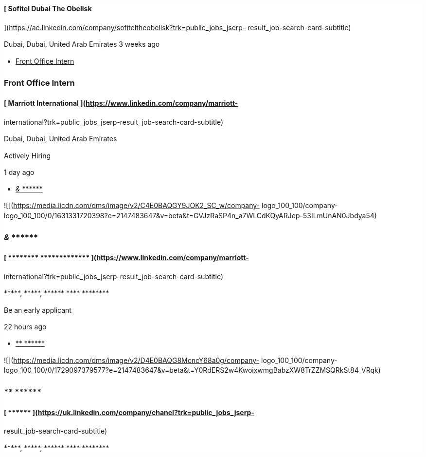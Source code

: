 ####  [ Sofitel Dubai The Obelisk
](https://ae.linkedin.com/company/sofiteltheobelisk?trk=public_jobs_jserp-
result_job-search-card-subtitle)

Dubai, Dubai, United Arab Emirates  3 weeks ago

  * [ Front Office Intern  ](https://ae.linkedin.com/jobs/view/front-office-intern-at-marriott-international-4102043509?position=3&pageNum=0&refId=zUr9TSii3A6hUsOUivSpGw%3D%3D&trackingId=wy2IkTtYLg55rzTcPO4Qew%3D%3D)

###  Front Office Intern

####  [ Marriott International ](https://www.linkedin.com/company/marriott-
international?trk=public_jobs_jserp-result_job-search-card-subtitle)

Dubai, Dubai, United Arab Emirates

Actively Hiring

1 day ago

  * [ *&* ******  ](https://ae.linkedin.com/jobs/view/f-b-intern-at-marriott-international-4102111181?position=4&pageNum=0&refId=zUr9TSii3A6hUsOUivSpGw%3D%3D&trackingId=3KrpIcuCJHXnIT3A90sbcg%3D%3D)

![](https://media.licdn.com/dms/image/v2/C4E0BAQGY9JOK2_SC_w/company-
logo_100_100/company-
logo_100_100/0/1631331720398?e=2147483647&v=beta&t=GVJzRaSP4n_a7WLCdKQyARJep-53ILmUnAN0Jbdya54)

###  *&* ******

####  [ ******** ************* ](https://www.linkedin.com/company/marriott-
international?trk=public_jobs_jserp-result_job-search-card-subtitle)

*****, *****, ****** **** ********

Be an early applicant

22 hours ago

  * [ ** ******  ](https://ae.linkedin.com/jobs/view/hr-intern-at-chanel-4085976427?position=5&pageNum=0&refId=zUr9TSii3A6hUsOUivSpGw%3D%3D&trackingId=4VbJ7S%2F194U9qLWeX%2BPXUQ%3D%3D)

![](https://media.licdn.com/dms/image/v2/D4E0BAQG8McncY68a0g/company-
logo_100_100/company-
logo_100_100/0/1729097379577?e=2147483647&v=beta&t=Y0RdERS2w4KwoixwmgBabzXW8TrZZMSQRkSt84_VRqk)

###  ** ******

####  [ ****** ](https://uk.linkedin.com/company/chanel?trk=public_jobs_jserp-
result_job-search-card-subtitle)

*****, *****, ****** **** ********
